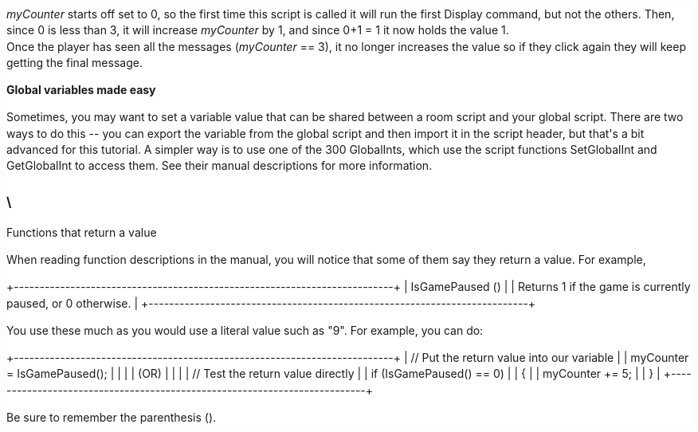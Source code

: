 *myCounter* starts off set to 0, so the first time this script is called
it will run the first Display command, but not the others. Then, since 0
is less than 3, it will increase *myCounter* by 1, and since 0+1 = 1 it
now holds the value 1.\
Once the player has seen all the messages (*myCounter* == 3), it no
longer increases the value so if they click again they will keep getting
the final message.

**Global variables made easy**

Sometimes, you may want to set a variable value that can be shared
between a room script and your global script. There are two ways to do
this -- you can export the variable from the global script and then
import it in the script header, but that's a bit advanced for this
tutorial. A simpler way is to use one of the 300 GlobalInts, which use
the script functions SetGlobalInt and GetGlobalInt to access them. See
their manual descriptions for more information.  

### \
Functions that return a value

When reading function descriptions in the manual, you will notice that
some of them say they return a value. For example,

+--------------------------------------------------------------------------+
|     IsGamePaused ()                                                      |
|       Returns 1 if the game is currently paused, or 0 otherwise.         |
+--------------------------------------------------------------------------+

You use these much as you would use a literal value such as "9". For
example, you can do:

+--------------------------------------------------------------------------+
|       // Put the return value into our variable                          |
|       myCounter = IsGamePaused();                                        |
|                                                                          |
|     (OR)                                                                 |
|                                                                          |
|       // Test the return value directly                                  |
|       if (IsGamePaused() == 0)                                           |
|       {                                                                  |
|         myCounter += 5;                                                  |
|       }                                                                  |
+--------------------------------------------------------------------------+

Be sure to remember the parenthesis ().
